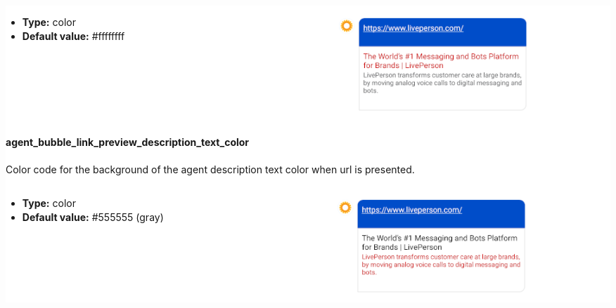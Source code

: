 <div style="float: left; width: 50%;height: 140px;">
   <ul>
      <li><b>Type:</b> color</li>
      <li><b>Default value:</b> #ffffffff</li>
   </ul>
</div>

<div style="float: right; width: 50%;">
   <figure>
   <figcaption></figcaption>
   <img src="img/agent_bubble_link_preview_title_text_color.png" alt="titletextcolor">
   </figure>
</div>

<div style="width: 85%;padding: 5px;">
&nbsp;
</div>


#### agent_bubble_link_preview_description_text_color
Color code for the background of the agent description text color when url is presented.

<div style="float: left; width: 50%;height: 140px;">
   <ul>
      <li><b>Type:</b> color</li>
      <li><b>Default value:</b> #555555 (gray)</li>
   </ul>
</div>

<div style="float: right; width: 50%;">
   <figure>
   <figcaption></figcaption>
   <img src="img/agent_bubble_link_preview_description_text_color.png" alt="descriptiontextcolor">
   </figure>
</div>

<div style="width: 85%;padding: 5px;">
&nbsp;
</div>
